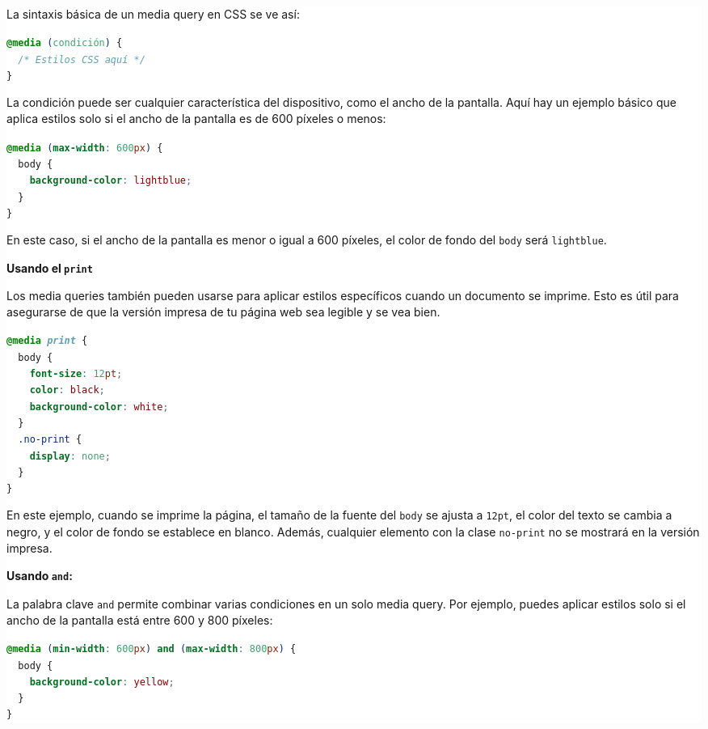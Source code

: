 La sintaxis básica de un media query en CSS se ve así:

```css
@media (condición) {
  /* Estilos CSS aquí */
}
```

La condición puede ser cualquier característica del dispositivo, como el ancho de la pantalla. Aquí hay un ejemplo básico que aplica estilos solo si el ancho de la pantalla es de 600 píxeles o menos:

```css
@media (max-width: 600px) {
  body {
    background-color: lightblue;
  }
}
```

En este caso, si el ancho de la pantalla es menor o igual a 600 píxeles, el color de fondo del `body` será `lightblue`.

**Usando el `print`**

Los media queries también pueden usarse para aplicar estilos específicos cuando un documento se imprime. Esto es útil para asegurarse de que la versión impresa de tu página web sea legible y se vea bien.

```css
@media print {
  body {
    font-size: 12pt;
    color: black;
    background-color: white;
  }
  .no-print {
    display: none;
  }
}
```

En este ejemplo, cuando se imprime la página, el tamaño de la fuente del `body` se ajusta a `12pt`, el color del texto se cambia a negro, y el color de fondo se establece en blanco. Además, cualquier elemento con la clase `no-print` no se mostrará en la versión impresa.


**Usando `and`:**

La palabra clave `and` permite combinar varias condiciones en un solo media query. Por ejemplo, puedes aplicar estilos solo si el ancho de la pantalla está entre 600 y 800 píxeles:

```css
@media (min-width: 600px) and (max-width: 800px) {
  body {
    background-color: yellow;
  }
}
```
